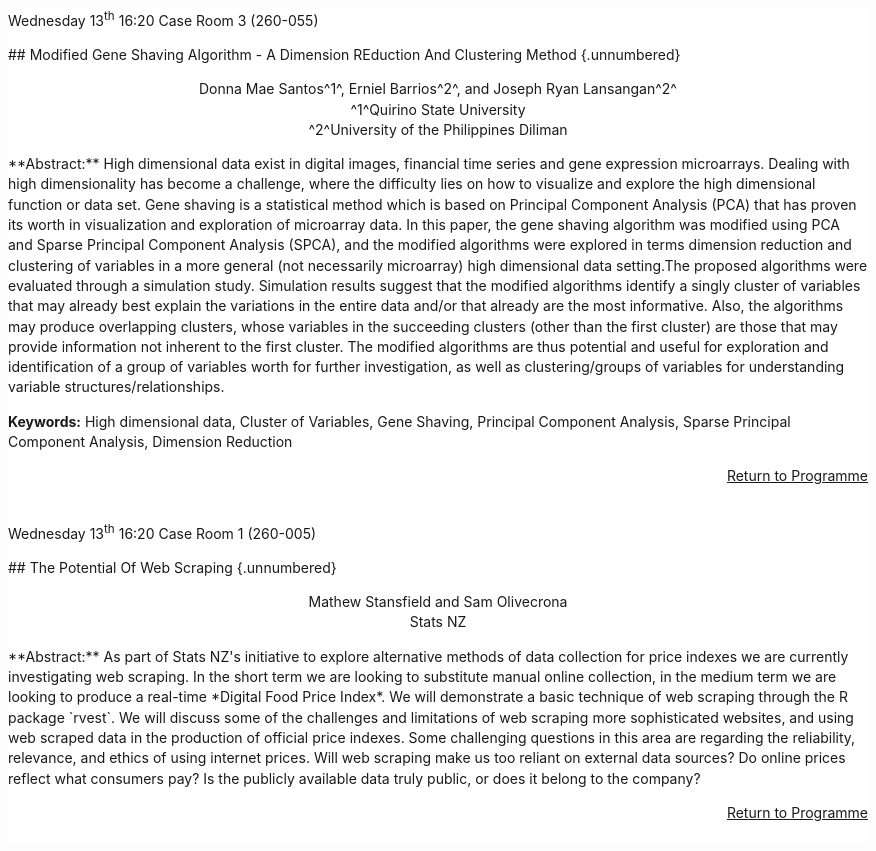 
<p class="pagebreak"></p>
<div id = "talk_104"><p class="contribBanner">Wednesday 13<sup>th</sup> 16:20 Case Room 3 (260-055)</p></div>
## Modified Gene Shaving Algorithm - A Dimension REduction And Clustering Method {.unnumbered}
<p style="text-align:center">
Donna Mae Santos^1^, Erniel Barrios^2^, and Joseph Ryan Lansangan^2^<br />
^1^Quirino State University<br />
^2^University of the Philippines Diliman<br />
</p>
<span>**Abstract:**</span> High dimensional data exist in digital images, financial time series and
gene expression microarrays. Dealing with high dimensionality has become
a challenge, where the difficulty lies on how to visualize and explore
the high dimensional function or data set. Gene shaving is a statistical
method which is based on Principal Component Analysis (PCA) that has
proven its worth in visualization and exploration of microarray data. In
this paper, the gene shaving algorithm was modified using PCA and Sparse
Principal Component Analysis (SPCA), and the modified algorithms were
explored in terms dimension reduction and clustering of variables in a
more general (not necessarily microarray) high dimensional data
setting.The proposed algorithms were evaluated through a simulation
study. Simulation results suggest that the modified algorithms identify
a singly cluster of variables that may already best explain the
variations in the entire data and/or that already are the most
informative. Also, the algorithms may produce overlapping clusters,
whose variables in the succeeding clusters (other than the first
cluster) are those that may provide information not inherent to the
first cluster. The modified algorithms are thus potential and useful for
exploration and identification of a group of variables worth for further
investigation, as well as clustering/groups of variables for
understanding variable structures/relationships.

<span>**Keywords:**</span> High dimensional data, Cluster of Variables, Gene Shaving,
Principal Component Analysis, Sparse Principal Component Analysis,
Dimension Reduction
<p style = "text-align: right">
<a href = "programme-at-a-glance.html#Wednesday-tbl">Return to Programme</a><br/><br/></p>


<p class="pagebreak"></p>
<div id = "talk_207"><p class="contribBanner">Wednesday 13<sup>th</sup> 16:20 Case Room 1 (260-005)</p></div>
## The Potential Of Web Scraping {.unnumbered}
<p style="text-align:center">
Mathew Stansfield and Sam Olivecrona<br />
Stats NZ<br />
</p>
<span>**Abstract:**</span> As part of Stats NZ's initiative to explore alternative methods of data collection for price indexes we are currently investigating web scraping. In the short term we are looking to substitute manual online collection, in the medium term we are looking to produce a real-time *Digital Food Price Index*. We will demonstrate a basic technique of web scraping through the R package `rvest`. We will discuss some of the challenges and limitations of web scraping more sophisticated websites, and using web scraped data in the production of official price indexes. Some challenging questions in this area are regarding the reliability, relevance, and ethics of using internet prices. Will web scraping make us too reliant on external data sources? Do online prices reflect what consumers pay? Is the publicly available data truly public, or does it belong to the company?
<p style = "text-align: right">
<a href = "programme-at-a-glance.html#Wednesday-tbl">Return to Programme</a><br/><br/></p>
